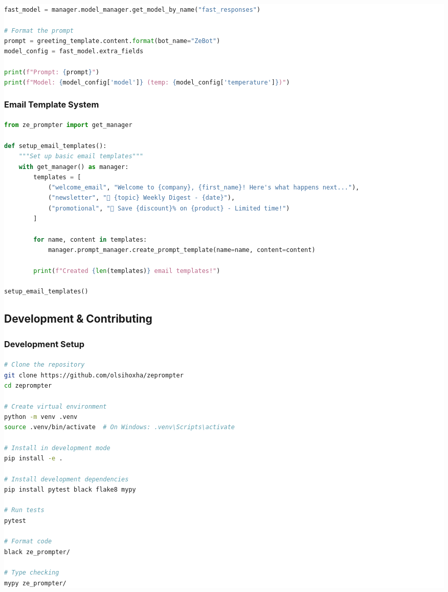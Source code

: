 ```python
fast_model = manager.model_manager.get_model_by_name("fast_responses")

# Format the prompt
prompt = greeting_template.content.format(bot_name="ZeBot")
model_config = fast_model.extra_fields

print(f"Prompt: {prompt}")
print(f"Model: {model_config['model']} (temp: {model_config['temperature']})")
```

### Email Template System

```python
from ze_prompter import get_manager

def setup_email_templates():
    """Set up basic email templates"""
    with get_manager() as manager:
        templates = [
            ("welcome_email", "Welcome to {company}, {first_name}! Here's what happens next..."),
            ("newsletter", "📧 {topic} Weekly Digest - {date}"),
            ("promotional", "🎉 Save {discount}% on {product} - Limited time!")
        ]
        
        for name, content in templates:
            manager.prompt_manager.create_prompt_template(name=name, content=content)
        
        print(f"Created {len(templates)} email templates!")

setup_email_templates()
```

## Development & Contributing

### Development Setup

```bash
# Clone the repository  
git clone https://github.com/olsihoxha/zeprompter
cd zeprompter

# Create virtual environment
python -m venv .venv
source .venv/bin/activate  # On Windows: .venv\Scripts\activate

# Install in development mode
pip install -e .

# Install development dependencies
pip install pytest black flake8 mypy

# Run tests
pytest

# Format code
black ze_prompter/

# Type checking
mypy ze_prompter/
```
